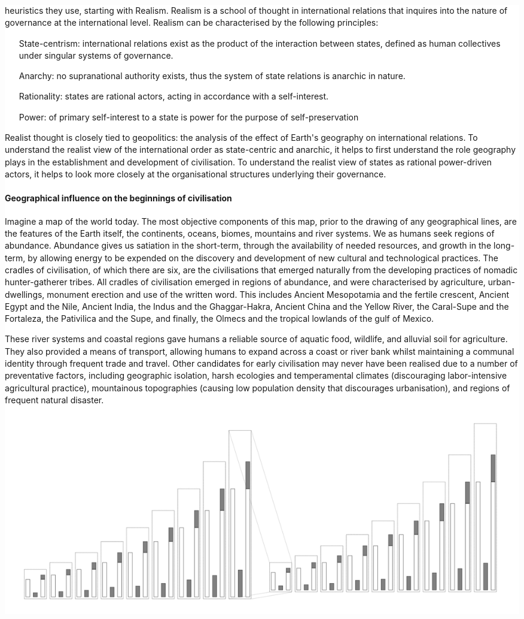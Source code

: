 heuristics they use, starting with Realism. Realism is a school of thought in international relations that inquires into the nature of
governance at the international level. Realism can be characterised by the following principles:
<ul>State-centrism: international relations exist as the product of the interaction between states, defined as human collectives
under singular systems of governance.</ul>
<ul>Anarchy: no supranational authority exists, thus the system of state relations is anarchic in nature.</ul>
<ul>Rationality: states are rational actors, acting in accordance with a self-interest.</ul>
<ul>Power: of primary self-interest to a state is power for the purpose of self-preservation</ul>
Realist thought is closely tied to geopolitics: the analysis of the effect of Earth's geography on international relations. 
To understand the realist view of the international order as state-centric and anarchic, it helps to first understand the role geography
plays in the establishment and development of civilisation. To understand the realist view of states as rational power-driven actors,
it helps to look more closely at the organisational structures underlying their governance.</p>
<h4>Geographical influence on the beginnings of civilisation</h4>
<p>Imagine a map of the world today. The most objective components of this map, prior to the drawing of any geographical lines, 
are the features of the Earth itself, the continents, oceans, biomes, mountains and river systems. We as humans seek regions of 
abundance. Abundance gives us satiation in the short-term, through the availability of needed resources, and growth in the long-term,
by allowing energy to be expended on the discovery and development of new cultural and technological practices. The cradles of civilisation,
of which there are six, are the civilisations that emerged naturally from the developing practices of nomadic hunter-gatherer tribes. All
cradles of civilisation emerged in regions of abundance, and were characterised by agriculture, urban-dwellings, monument erection and use
of the written word. This includes Ancient Mesopotamia and the fertile crescent, Ancient Egypt and the Nile, Ancient India, the
Indus and the Ghaggar-Hakra, Ancient China and the Yellow River, the Caral-Supe and the Fortaleza, the Pativilica and the Supe, and finally,
the Olmecs and the tropical lowlands of the gulf of Mexico.</p>
<p>These river systems and coastal regions gave humans a reliable source of aquatic food, wildlife, and alluvial soil for agriculture. 
They also provided a means of transport, allowing humans to expand across a coast or river bank whilst maintaining a communal identity 
through frequent trade and travel. Other candidates for early civilisation may never have been realised due to a number of preventative
factors, including geographic isolation, harsh ecologies and temperamental climates (discouraging labor-intensive agricultural practice),
mountainous topographies (causing low population density that discourages urbanisation), and regions of frequent natural disaster.</p>
<p><img src="/Assets/images/compounding_culture.png" width="100%" height="100%"></p>